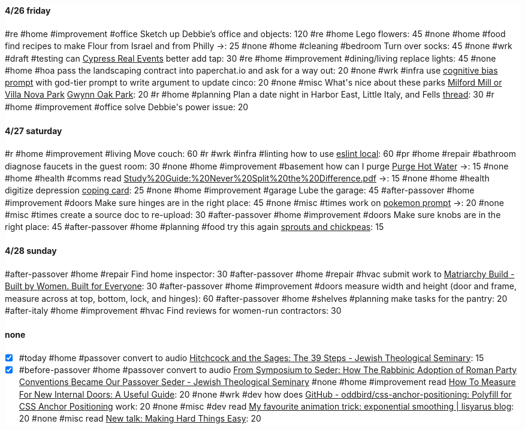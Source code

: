 #### 4/26 friday
#re #home #improvement #office Sketch up Debbie’s office and objects: 120
#re #home Lego flowers: 45
#none #home #food find recipes to make Flour from Israel and from Philly ->: 25
#none #home #cleaning #bedroom Turn over socks: 45
#none #wrk #draft #testing can [Cypress Real Events](https://github.com/dmtrKovalenko/cypress-real-events) better add tap: 30
#re #home #improvement #dining/living replace lights: 45
#none #home #hoa pass the landscaping contract into paperchat.io and ask for a way out: 20
#none #wrk #infra use [cognitive bias prompt](https://promptvibes.com/?prompt=1710915710554x993414583628013700&utm_source=www.aiwithvibes.com&utm_medium=newsletter&utm_campaign=world-s-most-powerful-ai-chip) with god-tier prompt to write argument to update cinco: 20
#none #misc What's nice about these parks [Milford Mill or Villa Nova Park](https://www.baltimorecountymd.gov/departments/recreation/parks-directory/milford-mill-aka-villa-nova-park) [Gwynn Oak Park](https://www.baltimorecountymd.gov/departments/recreation/parks-directory/gwynn-oak-park): 20
#r #home #planning Plan a date night in Harbor East, Little Italy, and Fells [thread](https://mail.google.com/mail/u/0/#all/FMfcgzGwJcXrMrPZqhhWTRFkjNWXSwXv): 30
#r #home #improvement #office solve Debbie's power issue: 20

#### 4/27 saturday
#r #home #improvement #living Move couch: 60
#r #wrk #infra #linting how to use [eslint local](https://www.npmjs.com/package/eslint-plugin-local-rules): 60
#pr #home #repair #bathroom diagnose faucets in the guest room: 30
#none #home #improvement #basement how can I purge [Purge Hot Water](https://www.instagram.com/reel/CrMt41YL_dE/?igshid=MzRlODBiNWFlZA==) ->: 15
#none #home #health #comms read [Study%20Guide:%20Never%20Split%20the%20Difference.pdf](https://cdn2.hubspot.net/hubfs/742822/Content/Study%20Guide:%20Never%20Split%20the%20Difference.pdf) ->: 15
#none #home #health digitize depression [coping card](https://app.grammarly.com/ddocs/2098250020): 25
#none #home #improvement #garage Lube the garage: 45
#after-passover #home #improvement #doors Make sure hinges are in the right place: 45
#none #misc #times work on [pokemon prompt](https://chat.openai.com/c/f4e1fa6e-97e9-48b7-b547-c9589e8f9fd4) ->: 20
#none #misc #times create a source doc to re-upload: 30
#after-passover #home #improvement #doors Make sure knobs are in the right place: 45
#after-passover #home #planning #food try this again [sprouts and chickpeas](https://www.instagram.com/reel/C1jd0vCrCZI/?igsh=NDhlcjZ2dTAxdTZm): 15

#### 4/28 sunday
#after-passover #home #repair Find home inspector: 30
#after-passover #home #repair #hvac submit work to [Matriarchy Build - Built by Women. Built for Everyone](https://matriarchybuild.com/find-a-builder): 30
#after-passover #home #improvement #doors measure width and height (door and frame, measure across at top, bottom, lock, and hinges): 60
#after-passover #home #shelves #planning make tasks for the pantry: 20
#after-italy #home #improvement #hvac Find reviews for women-run contractors: 30

#### none
- [x] #today #home #passover convert to audio [Hitchcock and the Sages: The 39 Steps - Jewish Theological Seminary](https://www.jtsa.edu/torah/hitchcock-and-the-sages-the-39-steps/): 15
- [x] #before-passover #home #passover convert to audio [From Symposium to Seder: How The Rabbinic Adoption of Roman Party Conventions Became Our Passover Seder - Jewish Theological Seminary](https://www.jtsa.edu/torah/from-symposium-to-seder/)
#none #home #improvement read [How To Measure For New Internal Doors: A Useful Guide](https://www.expressdoorsdirect.co.uk/internal-doors/how-to-measure-for-new-internal-doors): 20
#none #wrk #dev how does [GitHub - oddbird/css-anchor-positioning: Polyfill for CSS Anchor Positioning](https://github.com/oddbird/css-anchor-positioning) work: 20
#none #misc #dev read [My favourite animation trick: exponential smoothing | lisyarus blog](https://lisyarus.github.io/blog/programming/2023/02/21/exponential-smoothing.html): 20
#none #misc read [New talk: Making Hard Things Easy](https://jvns.ca/blog/2023/10/06/new-talk--making-hard-things-easy/): 20